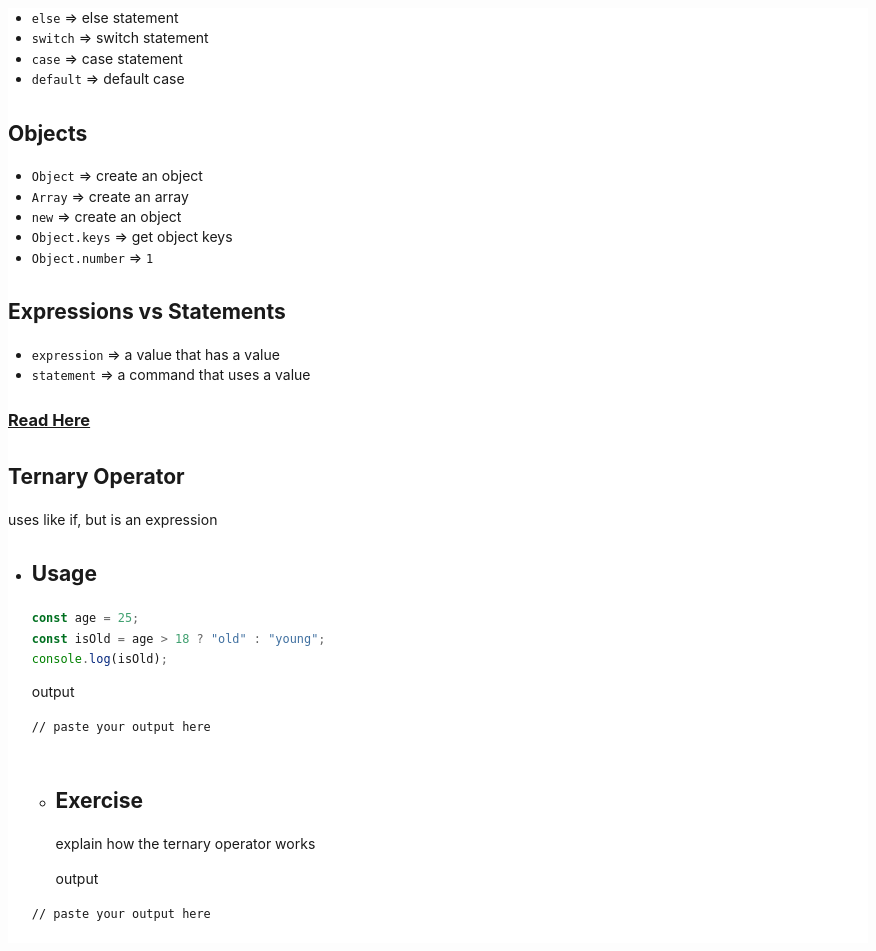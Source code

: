 - `else` => else statement
- `switch` => switch statement
- `case` => case statement
- `default` => default case

## Objects

- `Object` => create an object
- `Array` => create an array
- `new` => create an object
- `Object.keys` => get object keys
- `Object.number` => `1`

## Expressions vs Statements

- `expression` => a value that has a value
- `statement` => a command that uses a value

### [Read Here](https://medium.com/launch-school/javascript-expressions-and-statements-4d32ac9c0e74)



## Ternary Operator

uses like if, but is an expression

- ## Usage

  ```js
  const age = 25;
  const isOld = age > 18 ? "old" : "young";
  console.log(isOld);
  ```

  output

  ```
  // paste your output here


  ```

  - ## Exercise

    explain how the ternary operator works

    output

  ```
  // paste your output here


  ```
